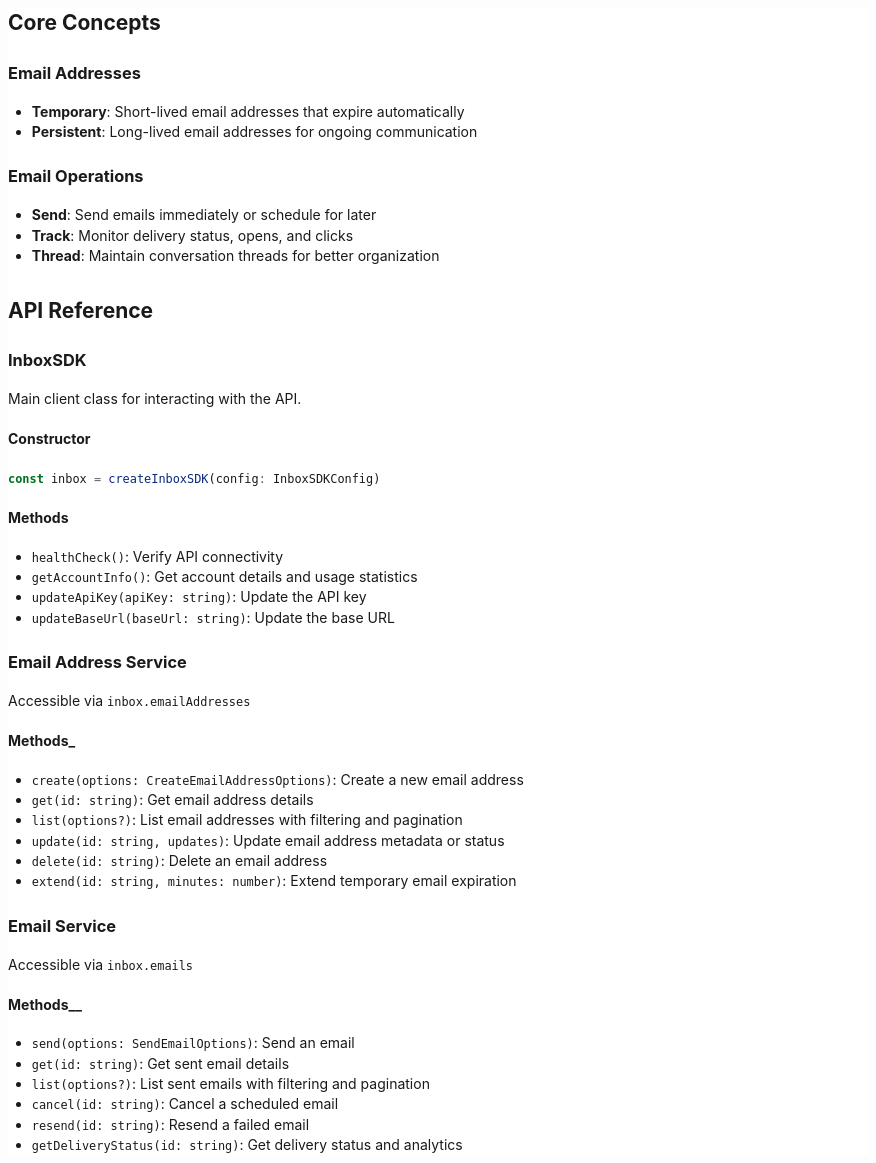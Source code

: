 ## Core Concepts

### Email Addresses

- **Temporary**: Short-lived email addresses that expire automatically
- **Persistent**: Long-lived email addresses for ongoing communication

### Email Operations

- **Send**: Send emails immediately or schedule for later
- **Track**: Monitor delivery status, opens, and clicks
- **Thread**: Maintain conversation threads for better organization

## API Reference

### InboxSDK

Main client class for interacting with the API.

#### Constructor

```typescript
const inbox = createInboxSDK(config: InboxSDKConfig)
```

#### Methods

- `healthCheck()`: Verify API connectivity
- `getAccountInfo()`: Get account details and usage statistics
- `updateApiKey(apiKey: string)`: Update the API key
- `updateBaseUrl(baseUrl: string)`: Update the base URL

### Email Address Service

Accessible via `inbox.emailAddresses`

#### Methods_

- `create(options: CreateEmailAddressOptions)`: Create a new email address
- `get(id: string)`: Get email address details
- `list(options?)`: List email addresses with filtering and pagination
- `update(id: string, updates)`: Update email address metadata or status
- `delete(id: string)`: Delete an email address
- `extend(id: string, minutes: number)`: Extend temporary email expiration

### Email Service

Accessible via `inbox.emails`

#### Methods__

- `send(options: SendEmailOptions)`: Send an email
- `get(id: string)`: Get sent email details
- `list(options?)`: List sent emails with filtering and pagination
- `cancel(id: string)`: Cancel a scheduled email
- `resend(id: string)`: Resend a failed email
- `getDeliveryStatus(id: string)`: Get delivery status and analytics
